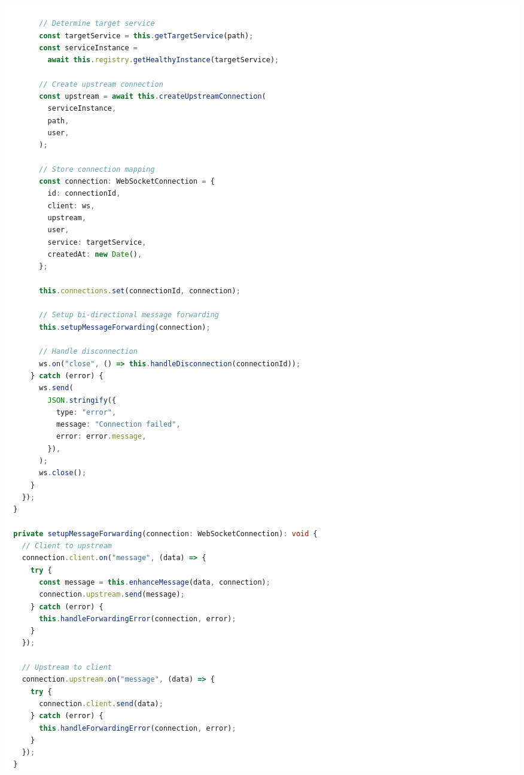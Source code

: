 ```typescript

        // Determine target service
        const targetService = this.getTargetService(path);
        const serviceInstance =
          await this.registry.getHealthyInstance(targetService);

        // Create upstream connection
        const upstream = await this.createUpstreamConnection(
          serviceInstance,
          path,
          user,
        );

        // Store connection mapping
        const connection: WebSocketConnection = {
          id: connectionId,
          client: ws,
          upstream,
          user,
          service: targetService,
          createdAt: new Date(),
        };

        this.connections.set(connectionId, connection);

        // Setup bi-directional message forwarding
        this.setupMessageForwarding(connection);

        // Handle disconnection
        ws.on("close", () => this.handleDisconnection(connectionId));
      } catch (error) {
        ws.send(
          JSON.stringify({
            type: "error",
            message: "Connection failed",
            error: error.message,
          }),
        );
        ws.close();
      }
    });
  }

  private setupMessageForwarding(connection: WebSocketConnection): void {
    // Client to upstream
    connection.client.on("message", (data) => {
      try {
        const message = this.enhanceMessage(data, connection);
        connection.upstream.send(message);
      } catch (error) {
        this.handleForwardingError(connection, error);
      }
    });

    // Upstream to client
    connection.upstream.on("message", (data) => {
      try {
        connection.client.send(data);
      } catch (error) {
        this.handleForwardingError(connection, error);
      }
    });
  }
```
